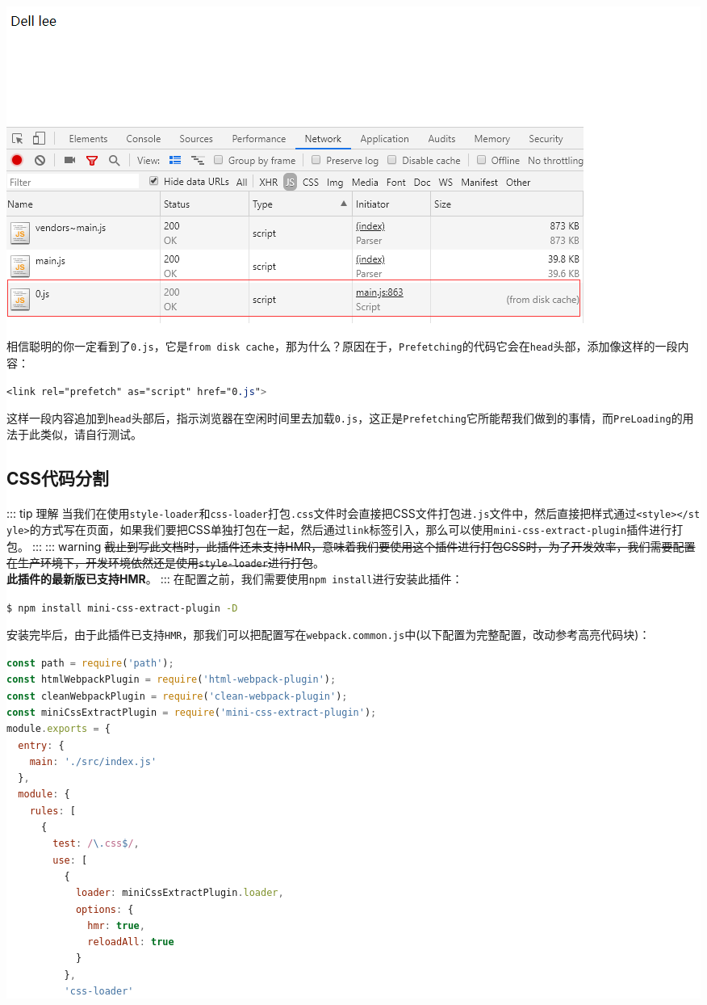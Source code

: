 ![Prefetch结果](../images/webpack/19.png)

相信聪明的你一定看到了`0.js`，它是`from disk cache`，那为什么？原因在于，`Prefetching`的代码它会在`head`头部，添加像这样的一段内容：
``` css
<link rel="prefetch" as="script" href="0.js">
```
这样一段内容追加到`head`头部后，指示浏览器在空闲时间里去加载`0.js`，这正是`Prefetching`它所能帮我们做到的事情，而`PreLoading`的用法于此类似，请自行测试。

## CSS代码分割
::: tip 理解
当我们在使用`style-loader`和`css-loader`打包`.css`文件时会直接把CSS文件打包进`.js`文件中，然后直接把样式通过`<style></style>`的方式写在页面，如果我们要把CSS单独打包在一起，然后通过`link`标签引入，那么可以使用`mini-css-extract-plugin`插件进行打包。
:::
::: warning
~~截止到写此文档时，此插件还未支持HMR，意味着我们要使用这个插件进行打包CSS时，为了开发效率，我们需要配置在生产环境下，开发环境依然还是使用`style-loader`进行打包~~。<br/>
**此插件的最新版已支持HMR**。
:::
在配置之前，我们需要使用`npm install`进行安装此插件：
``` sh
$ npm install mini-css-extract-plugin -D
```
安装完毕后，由于此插件已支持`HMR`，那我们可以把配置写在`webpack.common.js`中(以下配置为完整配置，改动参考高亮代码块)：
```js {4,15,16,17,18,19,36,37,38}
const path = require('path');
const htmlWebpackPlugin = require('html-webpack-plugin');
const cleanWebpackPlugin = require('clean-webpack-plugin');
const miniCssExtractPlugin = require('mini-css-extract-plugin');
module.exports = {
  entry: {
    main: './src/index.js'
  },
  module: {
    rules: [
      {
        test: /\.css$/,
        use: [
          { 
            loader: miniCssExtractPlugin.loader,
            options: {
              hmr: true,
              reloadAll: true
            }
          },
          'css-loader'
```